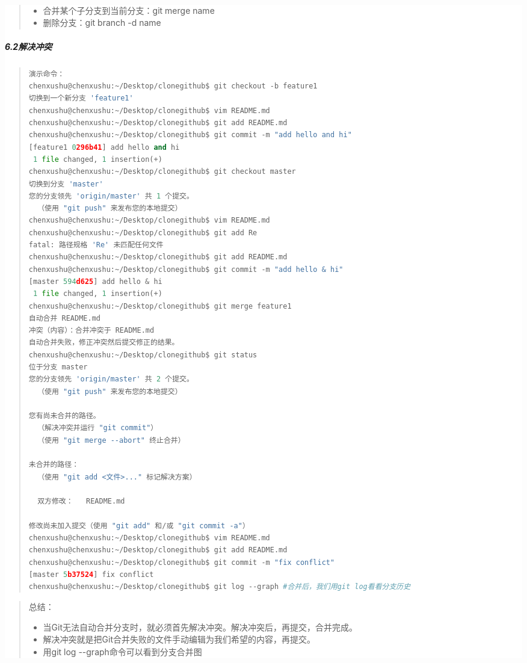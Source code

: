 > - 合并某个子分支到当前分支：git  merge name
> - 删除分支：git branch -d name

##### 6.2解决冲突

> ```Python
> 演示命令：
> chenxushu@chenxushu:~/Desktop/clonegithub$ git checkout -b feature1
> 切换到一个新分支 'feature1'
> chenxushu@chenxushu:~/Desktop/clonegithub$ vim README.md 
> chenxushu@chenxushu:~/Desktop/clonegithub$ git add README.md 
> chenxushu@chenxushu:~/Desktop/clonegithub$ git commit -m "add hello and hi"
> [feature1 0296b41] add hello and hi
>  1 file changed, 1 insertion(+)
> chenxushu@chenxushu:~/Desktop/clonegithub$ git checkout master
> 切换到分支 'master'
> 您的分支领先 'origin/master' 共 1 个提交。
>   （使用 "git push" 来发布您的本地提交）
> chenxushu@chenxushu:~/Desktop/clonegithub$ vim README.md 
> chenxushu@chenxushu:~/Desktop/clonegithub$ git add Re
> fatal: 路径规格 'Re' 未匹配任何文件
> chenxushu@chenxushu:~/Desktop/clonegithub$ git add README.md 
> chenxushu@chenxushu:~/Desktop/clonegithub$ git commit -m "add hello & hi"
> [master 594d625] add hello & hi
>  1 file changed, 1 insertion(+)
> chenxushu@chenxushu:~/Desktop/clonegithub$ git merge feature1
> 自动合并 README.md
> 冲突（内容）：合并冲突于 README.md
> 自动合并失败，修正冲突然后提交修正的结果。
> chenxushu@chenxushu:~/Desktop/clonegithub$ git status
> 位于分支 master
> 您的分支领先 'origin/master' 共 2 个提交。
>   （使用 "git push" 来发布您的本地提交）
>
> 您有尚未合并的路径。
>   （解决冲突并运行 "git commit"）
>   （使用 "git merge --abort" 终止合并）
>
> 未合并的路径：
>   （使用 "git add <文件>..." 标记解决方案）
>
> 	双方修改：   README.md
>
> 修改尚未加入提交（使用 "git add" 和/或 "git commit -a"）
> chenxushu@chenxushu:~/Desktop/clonegithub$ vim README.md 
> chenxushu@chenxushu:~/Desktop/clonegithub$ git add README.md 
> chenxushu@chenxushu:~/Desktop/clonegithub$ git commit -m "fix conflict"
> [master 5b37524] fix conflict
> chenxushu@chenxushu:~/Desktop/clonegithub$ git log --graph #合并后，我们用git log看看分支历史
> ```

> 总结：
>
> - 当Git无法自动合并分支时，就必须首先解决冲突。解决冲突后，再提交，合并完成。
> - 解决冲突就是把Git合并失败的文件手动编辑为我们希望的内容，再提交。
> - 用git log --graph命令可以看到分支合并图

